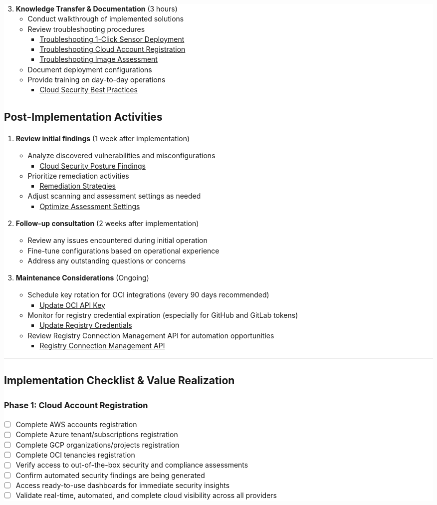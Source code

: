3. **Knowledge Transfer & Documentation** (3 hours)
   - Conduct walkthrough of implemented solutions
   - Review troubleshooting procedures
     - [Troubleshooting 1-Click Sensor Deployment](https://falcon.crowdstrike.com/documentation/page/cloud-security/troubleshoot-1-click-sensor-deployment)
     - [Troubleshooting Cloud Account Registration](https://falcon.crowdstrike.com/documentation/page/b63b1d78/troubleshoot-cloud-account-registration-issues)
     - [Troubleshooting Image Assessment](https://falcon.crowdstrike.com/documentation/page/7e12c415/troubleshoot-registry-assessment-issues)
   - Document deployment configurations
   - Provide training on day-to-day operations
     - [Cloud Security Best Practices](https://falcon.crowdstrike.com/documentation/page/de1e9612/best-practices-for-cloud-security)

## Post-Implementation Activities
1. **Review initial findings** (1 week after implementation)
   - Analyze discovered vulnerabilities and misconfigurations
     - [Cloud Security Posture Findings](https://falcon.crowdstrike.com/documentation/page/cd2afef6/respond-to-misconfiguration-findings)
   - Prioritize remediation activities
     - [Remediation Strategies](https://falcon.crowdstrike.com/documentation/page/cd2afef6/respond-to-misconfiguration-findings#remediate)
   - Adjust scanning and assessment settings as needed
     - [Optimize Assessment Settings](https://falcon.crowdstrike.com/documentation/page/image-assessment/connect-your-image-registries#manage-assessment-settings)

2. **Follow-up consultation** (2 weeks after implementation)
   - Review any issues encountered during initial operation
   - Fine-tune configurations based on operational experience
   - Address any outstanding questions or concerns

3. **Maintenance Considerations** (Ongoing)
   - Schedule key rotation for OCI integrations (every 90 days recommended)
     - [Update OCI API Key](https://falcon.crowdstrike.com/documentation/page/d58e4fa5/register-an-oci-tenancy#w9ae2292)
   - Monitor for registry credential expiration (especially for GitHub and GitLab tokens)
     - [Update Registry Credentials](https://falcon.crowdstrike.com/documentation/page/image-assessment/connect-your-image-registries#edit-credentials)
   - Review Registry Connection Management API for automation opportunities
     - [Registry Connection Management API](https://falcon.crowdstrike.com/documentation/page/image-assessment/registry-connection-management-api)

---

## Implementation Checklist & Value Realization

### Phase 1: Cloud Account Registration
- [ ] Complete AWS accounts registration
- [ ] Complete Azure tenant/subscriptions registration
- [ ] Complete GCP organizations/projects registration
- [ ] Complete OCI tenancies registration
- [ ] Verify access to out-of-the-box security and compliance assessments
- [ ] Confirm automated security findings are being generated
- [ ] Access ready-to-use dashboards for immediate security insights
- [ ] Validate real-time, automated, and complete cloud visibility across all providers
